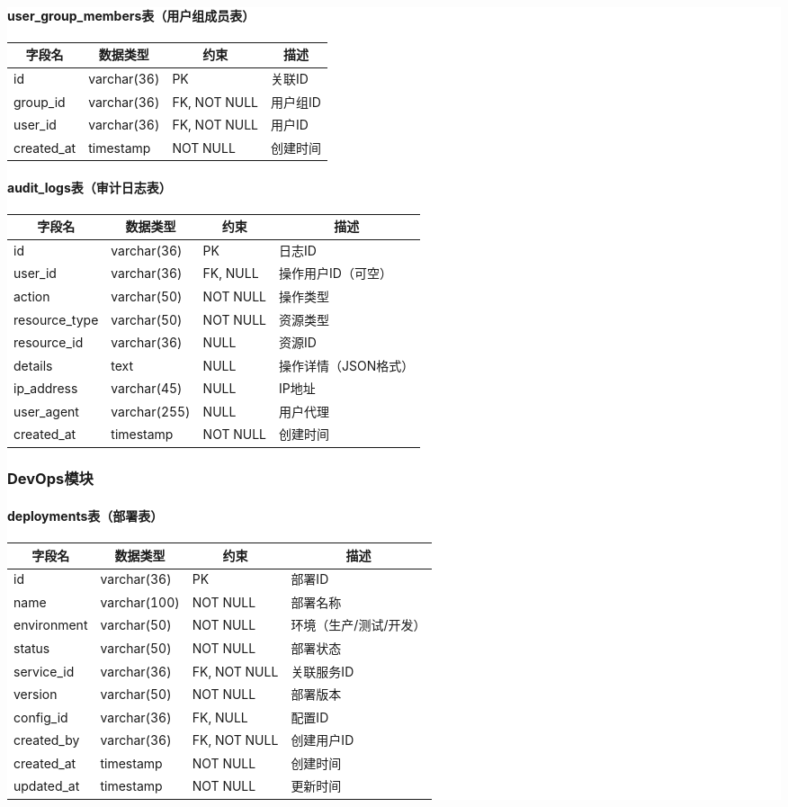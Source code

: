 #### user_group_members表（用户组成员表）

| 字段名          | 数据类型      | 约束                | 描述                   |
|----------------|--------------|---------------------|------------------------|
| id             | varchar(36)  | PK                  | 关联ID                 |
| group_id       | varchar(36)  | FK, NOT NULL        | 用户组ID               |
| user_id        | varchar(36)  | FK, NOT NULL        | 用户ID                 |
| created_at     | timestamp    | NOT NULL            | 创建时间                |

#### audit_logs表（审计日志表）

| 字段名          | 数据类型      | 约束           | 描述                   |
|----------------|--------------|----------------|------------------------|
| id             | varchar(36)  | PK             | 日志ID                 |
| user_id        | varchar(36)  | FK, NULL       | 操作用户ID（可空）      |
| action         | varchar(50)  | NOT NULL       | 操作类型                |
| resource_type  | varchar(50)  | NOT NULL       | 资源类型                |
| resource_id    | varchar(36)  | NULL           | 资源ID                 |
| details        | text         | NULL           | 操作详情（JSON格式）    |
| ip_address     | varchar(45)  | NULL           | IP地址                 |
| user_agent     | varchar(255) | NULL           | 用户代理                |
| created_at     | timestamp    | NOT NULL       | 创建时间                |

### DevOps模块

#### deployments表（部署表）

| 字段名          | 数据类型      | 约束           | 描述                   |
|----------------|--------------|----------------|------------------------|
| id             | varchar(36)  | PK             | 部署ID                 |
| name           | varchar(100) | NOT NULL       | 部署名称                |
| environment    | varchar(50)  | NOT NULL       | 环境（生产/测试/开发）  |
| status         | varchar(50)  | NOT NULL       | 部署状态                |
| service_id     | varchar(36)  | FK, NOT NULL   | 关联服务ID             |
| version        | varchar(50)  | NOT NULL       | 部署版本                |
| config_id      | varchar(36)  | FK, NULL       | 配置ID                 |
| created_by     | varchar(36)  | FK, NOT NULL   | 创建用户ID             |
| created_at     | timestamp    | NOT NULL       | 创建时间                |
| updated_at     | timestamp    | NOT NULL       | 更新时间                |
